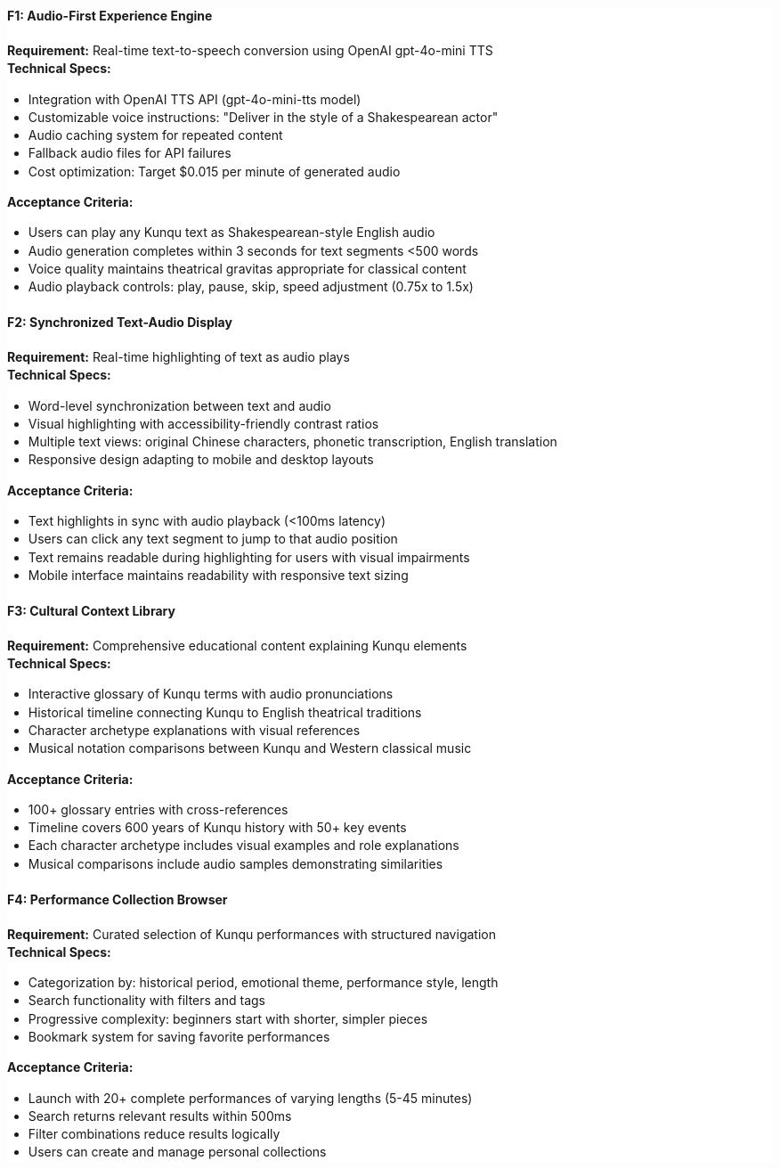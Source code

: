 #### F1: Audio-First Experience Engine
**Requirement:** Real-time text-to-speech conversion using OpenAI gpt-4o-mini TTS  
**Technical Specs:**
- Integration with OpenAI TTS API (gpt-4o-mini-tts model)
- Customizable voice instructions: "Deliver in the style of a Shakespearean actor"
- Audio caching system for repeated content
- Fallback audio files for API failures
- Cost optimization: Target $0.015 per minute of generated audio

**Acceptance Criteria:**
- Users can play any Kunqu text as Shakespearean-style English audio
- Audio generation completes within 3 seconds for text segments <500 words
- Voice quality maintains theatrical gravitas appropriate for classical content
- Audio playback controls: play, pause, skip, speed adjustment (0.75x to 1.5x)

#### F2: Synchronized Text-Audio Display
**Requirement:** Real-time highlighting of text as audio plays  
**Technical Specs:**
- Word-level synchronization between text and audio
- Visual highlighting with accessibility-friendly contrast ratios
- Multiple text views: original Chinese characters, phonetic transcription, English translation
- Responsive design adapting to mobile and desktop layouts

**Acceptance Criteria:**
- Text highlights in sync with audio playback (<100ms latency)
- Users can click any text segment to jump to that audio position
- Text remains readable during highlighting for users with visual impairments
- Mobile interface maintains readability with responsive text sizing

#### F3: Cultural Context Library
**Requirement:** Comprehensive educational content explaining Kunqu elements  
**Technical Specs:**
- Interactive glossary of Kunqu terms with audio pronunciations
- Historical timeline connecting Kunqu to English theatrical traditions
- Character archetype explanations with visual references
- Musical notation comparisons between Kunqu and Western classical music

**Acceptance Criteria:**
- 100+ glossary entries with cross-references
- Timeline covers 600 years of Kunqu history with 50+ key events
- Each character archetype includes visual examples and role explanations
- Musical comparisons include audio samples demonstrating similarities

#### F4: Performance Collection Browser
**Requirement:** Curated selection of Kunqu performances with structured navigation  
**Technical Specs:**
- Categorization by: historical period, emotional theme, performance style, length
- Search functionality with filters and tags
- Progressive complexity: beginners start with shorter, simpler pieces
- Bookmark system for saving favorite performances

**Acceptance Criteria:**
- Launch with 20+ complete performances of varying lengths (5-45 minutes)
- Search returns relevant results within 500ms
- Filter combinations reduce results logically
- Users can create and manage personal collections
